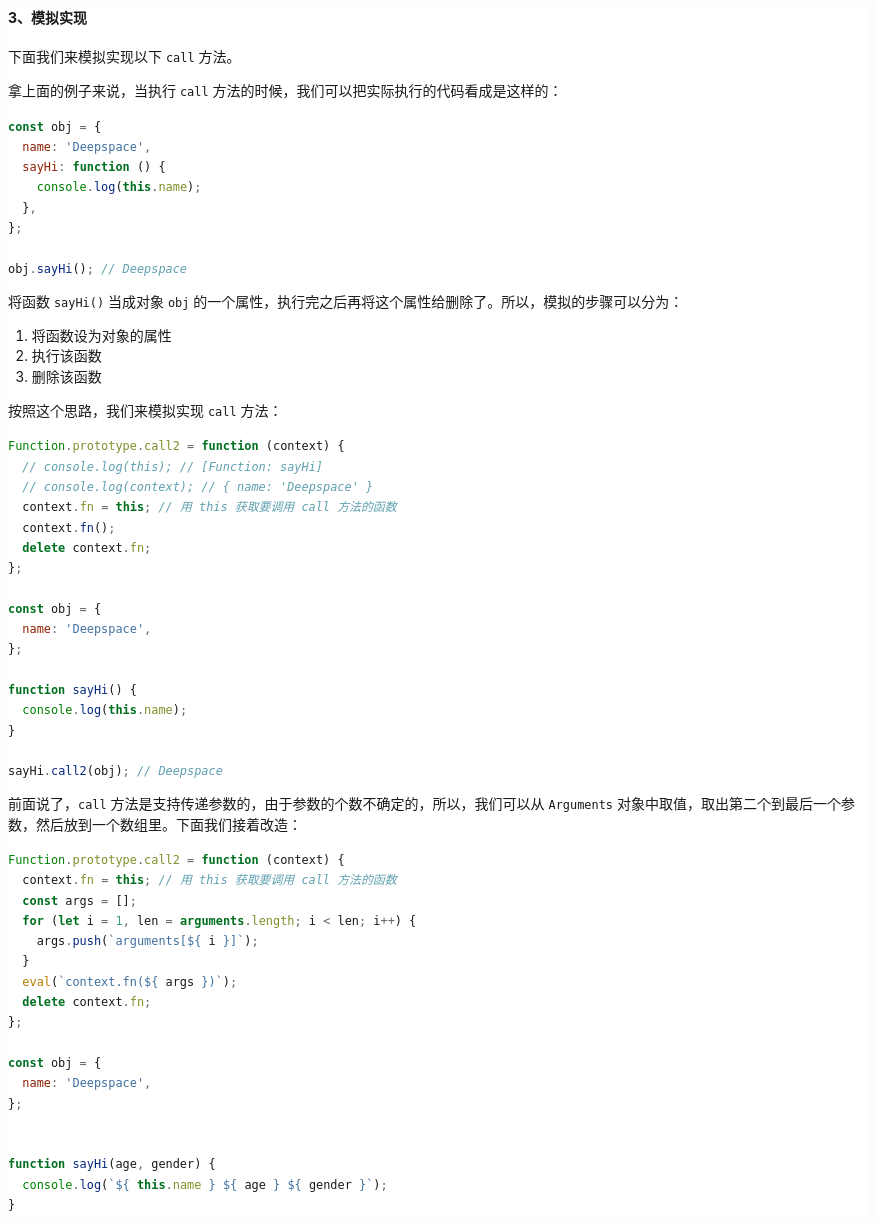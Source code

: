 



#### 3、模拟实现

下面我们来模拟实现以下 `call` 方法。

拿上面的例子来说，当执行 `call` 方法的时候，我们可以把实际执行的代码看成是这样的：

```javascript
const obj = {
  name: 'Deepspace',
  sayHi: function () {
    console.log(this.name);
  },
};

obj.sayHi(); // Deepspace
```

将函数 `sayHi()` 当成对象 `obj` 的一个属性，执行完之后再将这个属性给删除了。所以，模拟的步骤可以分为：

1. 将函数设为对象的属性
2. 执行该函数
3. 删除该函数

按照这个思路，我们来模拟实现 `call` 方法：

```javascript
Function.prototype.call2 = function (context) {
  // console.log(this); // [Function: sayHi]
  // console.log(context); // { name: 'Deepspace' }
  context.fn = this; // 用 this 获取要调用 call 方法的函数
  context.fn();
  delete context.fn;
};

const obj = {
  name: 'Deepspace',
};

function sayHi() {
  console.log(this.name);
}

sayHi.call2(obj); // Deepspace
```

前面说了，`call` 方法是支持传递参数的，由于参数的个数不确定的，所以，我们可以从 `Arguments` 对象中取值，取出第二个到最后一个参数，然后放到一个数组里。下面我们接着改造：

```javascript
Function.prototype.call2 = function (context) {
  context.fn = this; // 用 this 获取要调用 call 方法的函数
  const args = [];
  for (let i = 1, len = arguments.length; i < len; i++) {
    args.push(`arguments[${ i }]`);
  }
  eval(`context.fn(${ args })`);
  delete context.fn;
};

const obj = {
  name: 'Deepspace',
};


function sayHi(age, gender) {
  console.log(`${ this.name } ${ age } ${ gender }`);
}
```